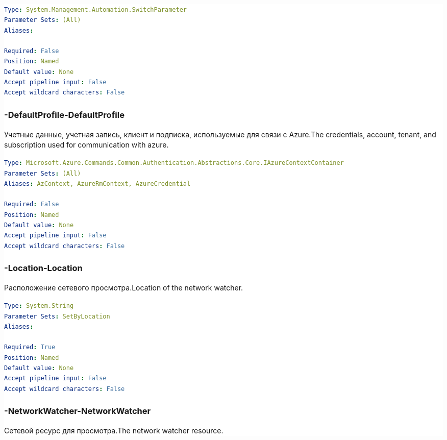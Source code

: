 ```yaml
Type: System.Management.Automation.SwitchParameter
Parameter Sets: (All)
Aliases:

Required: False
Position: Named
Default value: None
Accept pipeline input: False
Accept wildcard characters: False
```

### <span data-ttu-id="f8d30-119">-DefaultProfile</span><span class="sxs-lookup"><span data-stu-id="f8d30-119">-DefaultProfile</span></span>
<span data-ttu-id="f8d30-120">Учетные данные, учетная запись, клиент и подписка, используемые для связи с Azure.</span><span class="sxs-lookup"><span data-stu-id="f8d30-120">The credentials, account, tenant, and subscription used for communication with azure.</span></span>

```yaml
Type: Microsoft.Azure.Commands.Common.Authentication.Abstractions.Core.IAzureContextContainer
Parameter Sets: (All)
Aliases: AzContext, AzureRmContext, AzureCredential

Required: False
Position: Named
Default value: None
Accept pipeline input: False
Accept wildcard characters: False
```

### <span data-ttu-id="f8d30-121">-Location</span><span class="sxs-lookup"><span data-stu-id="f8d30-121">-Location</span></span>
<span data-ttu-id="f8d30-122">Расположение сетевого просмотра.</span><span class="sxs-lookup"><span data-stu-id="f8d30-122">Location of the network watcher.</span></span>

```yaml
Type: System.String
Parameter Sets: SetByLocation
Aliases:

Required: True
Position: Named
Default value: None
Accept pipeline input: False
Accept wildcard characters: False
```

### <span data-ttu-id="f8d30-123">-NetworkWatcher</span><span class="sxs-lookup"><span data-stu-id="f8d30-123">-NetworkWatcher</span></span>
<span data-ttu-id="f8d30-124">Сетевой ресурс для просмотра.</span><span class="sxs-lookup"><span data-stu-id="f8d30-124">The network watcher resource.</span></span>
